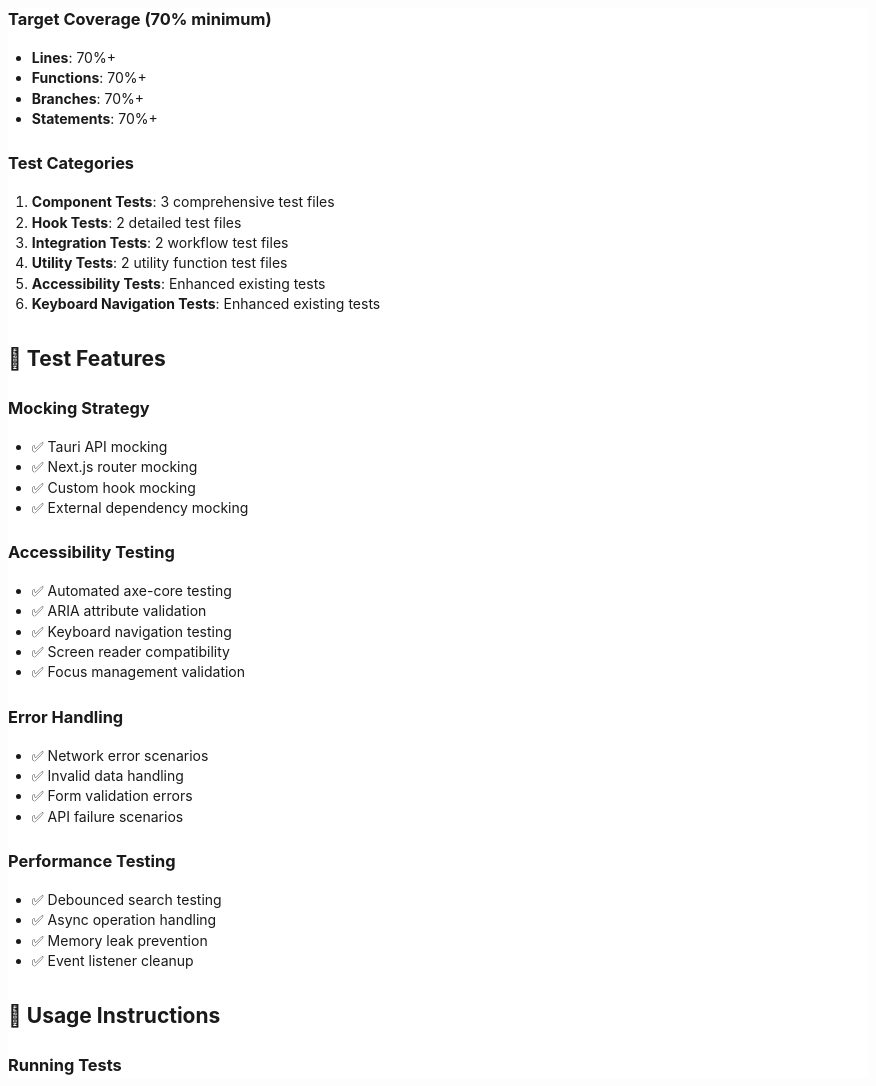 ### Target Coverage (70% minimum)

- **Lines**: 70%+
- **Functions**: 70%+
- **Branches**: 70%+
- **Statements**: 70%+

### Test Categories

1. **Component Tests**: 3 comprehensive test files
2. **Hook Tests**: 2 detailed test files
3. **Integration Tests**: 2 workflow test files
4. **Utility Tests**: 2 utility function test files
5. **Accessibility Tests**: Enhanced existing tests
6. **Keyboard Navigation Tests**: Enhanced existing tests

## 🧪 Test Features

### Mocking Strategy

- ✅ Tauri API mocking
- ✅ Next.js router mocking
- ✅ Custom hook mocking
- ✅ External dependency mocking

### Accessibility Testing

- ✅ Automated axe-core testing
- ✅ ARIA attribute validation
- ✅ Keyboard navigation testing
- ✅ Screen reader compatibility
- ✅ Focus management validation

### Error Handling

- ✅ Network error scenarios
- ✅ Invalid data handling
- ✅ Form validation errors
- ✅ API failure scenarios

### Performance Testing

- ✅ Debounced search testing
- ✅ Async operation handling
- ✅ Memory leak prevention
- ✅ Event listener cleanup

## 🚀 Usage Instructions

### Running Tests
